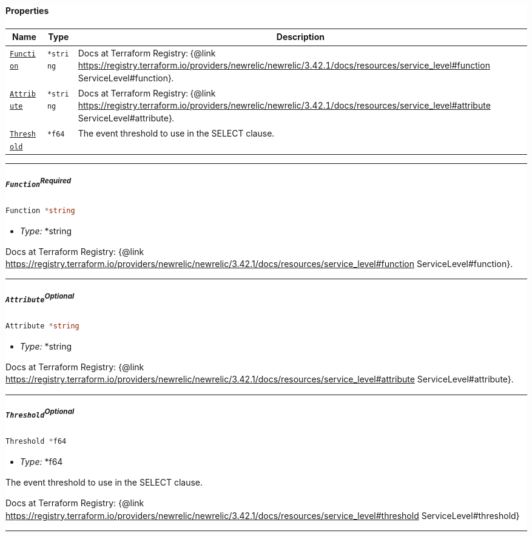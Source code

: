 #### Properties <a name="Properties" id="Properties"></a>

| **Name** | **Type** | **Description** |
| --- | --- | --- |
| <code><a href="#@cdktf/provider-newrelic.serviceLevel.ServiceLevelEventsValidEventsSelect.property.function">Function</a></code> | <code>*string</code> | Docs at Terraform Registry: {@link https://registry.terraform.io/providers/newrelic/newrelic/3.42.1/docs/resources/service_level#function ServiceLevel#function}. |
| <code><a href="#@cdktf/provider-newrelic.serviceLevel.ServiceLevelEventsValidEventsSelect.property.attribute">Attribute</a></code> | <code>*string</code> | Docs at Terraform Registry: {@link https://registry.terraform.io/providers/newrelic/newrelic/3.42.1/docs/resources/service_level#attribute ServiceLevel#attribute}. |
| <code><a href="#@cdktf/provider-newrelic.serviceLevel.ServiceLevelEventsValidEventsSelect.property.threshold">Threshold</a></code> | <code>*f64</code> | The event threshold to use in the SELECT clause. |

---

##### `Function`<sup>Required</sup> <a name="Function" id="@cdktf/provider-newrelic.serviceLevel.ServiceLevelEventsValidEventsSelect.property.function"></a>

```go
Function *string
```

- *Type:* *string

Docs at Terraform Registry: {@link https://registry.terraform.io/providers/newrelic/newrelic/3.42.1/docs/resources/service_level#function ServiceLevel#function}.

---

##### `Attribute`<sup>Optional</sup> <a name="Attribute" id="@cdktf/provider-newrelic.serviceLevel.ServiceLevelEventsValidEventsSelect.property.attribute"></a>

```go
Attribute *string
```

- *Type:* *string

Docs at Terraform Registry: {@link https://registry.terraform.io/providers/newrelic/newrelic/3.42.1/docs/resources/service_level#attribute ServiceLevel#attribute}.

---

##### `Threshold`<sup>Optional</sup> <a name="Threshold" id="@cdktf/provider-newrelic.serviceLevel.ServiceLevelEventsValidEventsSelect.property.threshold"></a>

```go
Threshold *f64
```

- *Type:* *f64

The event threshold to use in the SELECT clause.

Docs at Terraform Registry: {@link https://registry.terraform.io/providers/newrelic/newrelic/3.42.1/docs/resources/service_level#threshold ServiceLevel#threshold}

---
